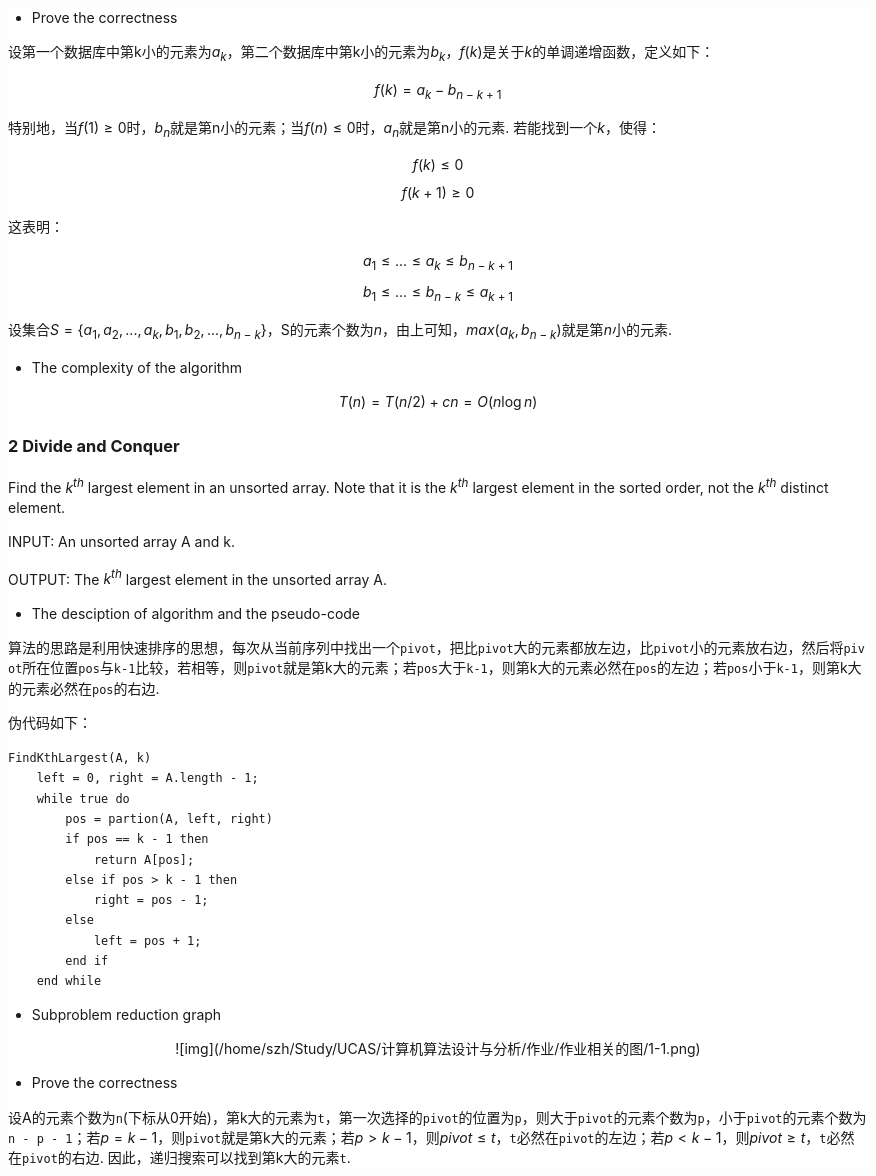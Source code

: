 - Prove the correctness

设第一个数据库中第k小的元素为$a_k$，第二个数据库中第k小的元素为$b_k$，$f(k)$是关于$k$的单调递增函数，定义如下：

$$f(k) = a_{k} - b_{n - k + 1}$$

特别地，当$f(1) \geq 0$时，$b_n$就是第n小的元素；当$f(n) \leq 0$时，$a_n$就是第n小的元素. 若能找到一个$k$，使得：

$${f(k) \leq 0}$$
$$f(k + 1) \geq 0$$

这表明：

$$a_1 \leq ... \leq a_k \leq b_{n - k + 1}$$
$$b_1 \leq ... \leq b_{n-k} \leq a_{k+1}$$

设集合$S=\{a_1,a_2,...,a_k,b_1,b_2,...,b_{n-k}\}$，S的元素个数为$n$，由上可知，$max(a_k,b_{n-k})$就是第$n$小的元素.

- The complexity of the algorithm

$$T(n) = T(n/2) + cn = O(n\log n)$$

### **2 Divide and Conquer**

Find the $k^{th}$ largest element in an unsorted array. Note that it is the $k^{th}$ largest element in the sorted order, not the $k^{th}$ distinct element.

INPUT: An unsorted array A and k.

OUTPUT: The $k^{th}$ largest element in the unsorted array A.

- The desciption of algorithm and the pseudo-code

算法的思路是利用快速排序的思想，每次从当前序列中找出一个`pivot`，把比`pivot`大的元素都放左边，比`pivot`小的元素放右边，然后将`pivot`所在位置`pos`与`k-1`比较，若相等，则`pivot`就是第k大的元素；若`pos`大于`k-1`，则第k大的元素必然在`pos`的左边；若`pos`小于`k-1`，则第k大的元素必然在`pos`的右边.

伪代码如下：

```
FindKthLargest(A, k)
	left = 0, right = A.length - 1;
	while true do
    	pos = partion(A, left, right)
        if pos == k - 1 then
        	return A[pos];
        else if pos > k - 1 then
        	right = pos - 1;
        else 
        	left = pos + 1;
        end if
	end while
```

- Subproblem reduction graph

<center>![img](/home/szh/Study/UCAS/计算机算法设计与分析/作业/作业相关的图/1-1.png)</center>

- Prove the correctness

设A的元素个数为`n`(下标从0开始)，第k大的元素为`t`，第一次选择的`pivot`的位置为`p`，则大于`pivot`的元素个数为`p`，小于`pivot`的元素个数为`n - p - 1`；若$p = k-1$，则`pivot`就是第k大的元素；若$p > k-1$，则$pivot \leq t$，`t`必然在`pivot`的左边；若$p < k - 1$，则$pivot \geq t$，`t`必然在`pivot`的右边. 因此，递归搜索可以找到第k大的元素`t`.
